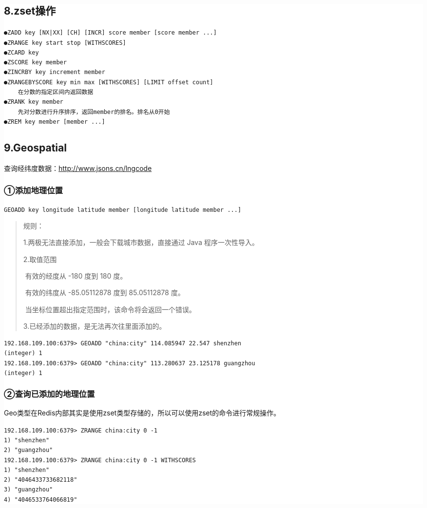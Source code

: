 ## 8.zset操作

``` html
●ZADD key [NX|XX] [CH] [INCR] score member [score member ...]
●ZRANGE key start stop [WITHSCORES]
●ZCARD key
●ZSCORE key member
●ZINCRBY key increment member
●ZRANGEBYSCORE key min max [WITHSCORES] [LIMIT offset count]
	在分数的指定区间内返回数据
●ZRANK key member
	先对分数进行升序排序，返回member的排名。排名从0开始
●ZREM key member [member ...]
```

## 9.Geospatial

查询经纬度数据：http://www.jsons.cn/lngcode

### ①添加地理位置

```redis
GEOADD key longitude latitude member [longitude latitude member ...]
```

> 规则：
>
> 1.两极无法直接添加，一般会下载城市数据，直接通过 Java 程序一次性导入。
>
> 2.取值范围
>
> ​	有效的经度从 -180 度到 180 度。
>
> ​	有效的纬度从 -85.05112878 度到 85.05112878 度。
>
> ​	当坐标位置超出指定范围时，该命令将会返回一个错误。
>
> 3.已经添加的数据，是无法再次往里面添加的。

```html
192.168.109.100:6379> GEOADD "china:city" 114.085947 22.547 shenzhen
(integer) 1
192.168.109.100:6379> GEOADD "china:city" 113.280637 23.125178 guangzhou
(integer) 1
```

### ②查询已添加的地理位置

Geo类型在Redis内部其实是使用zset类型存储的，所以可以使用zset的命令进行常规操作。

```redis
192.168.109.100:6379> ZRANGE china:city 0 -1 
1) "shenzhen"
2) "guangzhou"
192.168.109.100:6379> ZRANGE china:city 0 -1 WITHSCORES
1) "shenzhen"
2) "4046433733682118"
3) "guangzhou"
4) "4046533764066819"
```
